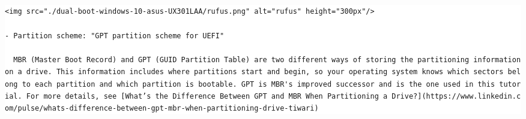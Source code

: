     <img src="./dual-boot-windows-10-asus-UX301LAA/rufus.png" alt="rufus" height="300px"/>

    - Partition scheme: "GPT partition scheme for UEFI"

      MBR (Master Boot Record) and GPT (GUID Partition Table) are two different ways of storing the partitioning information on a drive. This information includes where partitions start and begin, so your operating system knows which sectors belong to each partition and which partition is bootable. GPT is MBR's improved successor and is the one used in this tutorial. For more details, see [What’s the Difference Between GPT and MBR When Partitioning a Drive?](https://www.linkedin.com/pulse/whats-difference-between-gpt-mbr-when-partitioning-drive-tiwari)
